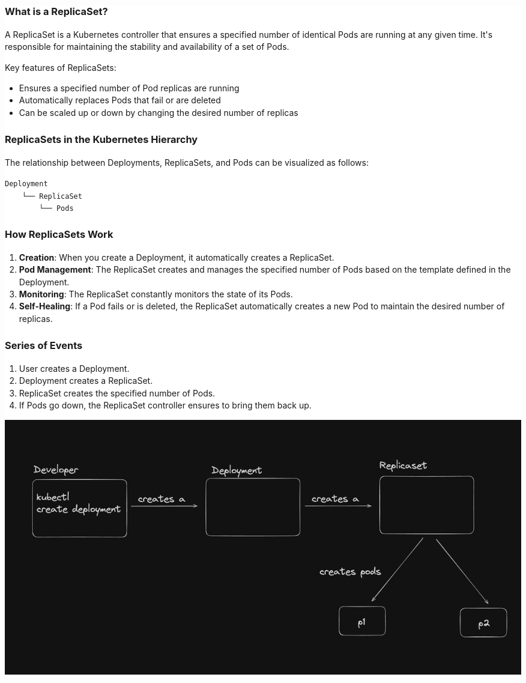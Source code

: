 ### What is a ReplicaSet?

A ReplicaSet is a Kubernetes controller that ensures a specified number of identical Pods are running at any given time. It's responsible for maintaining the stability and availability of a set of Pods.

Key features of ReplicaSets:

- Ensures a specified number of Pod replicas are running
- Automatically replaces Pods that fail or are deleted
- Can be scaled up or down by changing the desired number of replicas

### ReplicaSets in the Kubernetes Hierarchy

The relationship between Deployments, ReplicaSets, and Pods can be visualized as follows:

```
Deployment
    └── ReplicaSet
        └── Pods
```

### How ReplicaSets Work

1. **Creation**: When you create a Deployment, it automatically creates a ReplicaSet.
2. **Pod Management**: The ReplicaSet creates and manages the specified number of Pods based on the template defined in the Deployment.
3. **Monitoring**: The ReplicaSet constantly monitors the state of its Pods.
4. **Self-Healing**: If a Pod fails or is deleted, the ReplicaSet automatically creates a new Pod to maintain the desired number of replicas.

### Series of Events

1. User creates a Deployment.
2. Deployment creates a ReplicaSet.
3. ReplicaSet creates the specified number of Pods.
4. If Pods go down, the ReplicaSet controller ensures to bring them back up.

![Untitled](Assets/Untitled%202.png)
